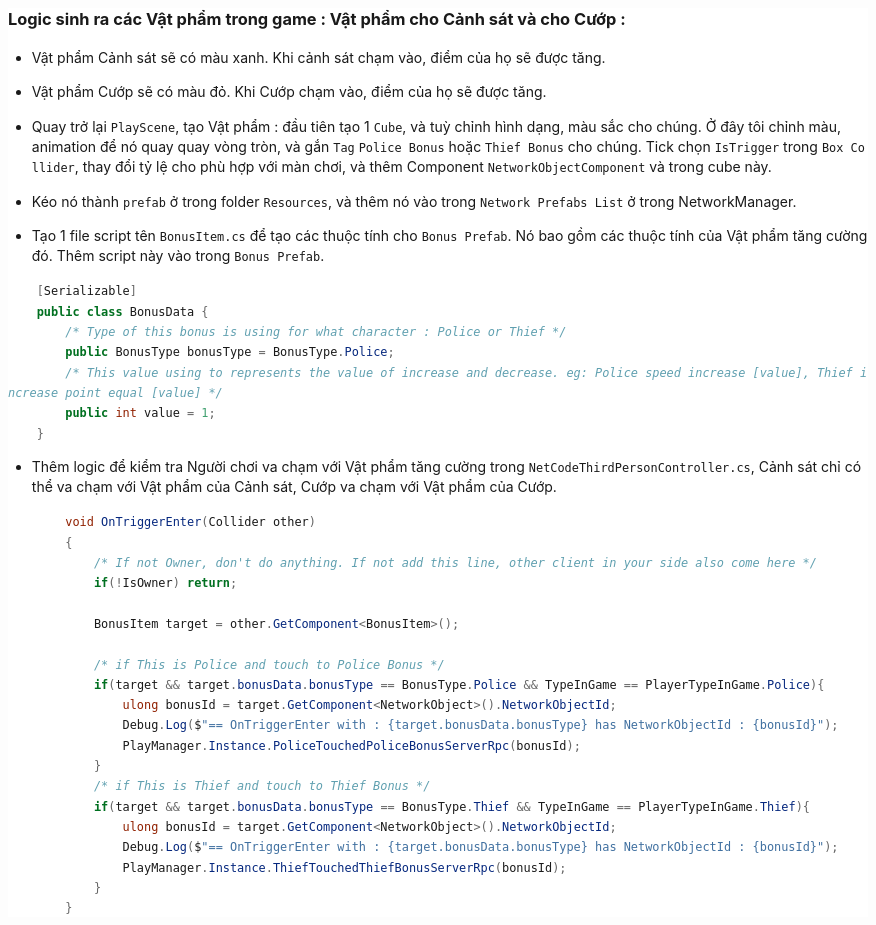### Logic sinh ra các Vật phẩm trong game : Vật phẩm cho Cảnh sát và cho Cướp :  
- Vật phẩm Cảnh sát sẽ có màu xanh. Khi cảnh sát chạm vào, điểm của họ sẽ được tăng.  
- Vật phẩm Cướp sẽ có màu đỏ. Khi Cướp chạm vào, điểm của họ sẽ được tăng.  

- Quay trở lại `PlayScene`, tạo Vật phẩm : đầu tiên tạo 1 `Cube`, và tuỳ chỉnh hình dạng, màu sắc cho chúng. Ở đây tôi chỉnh màu, animation để nó quay quay vòng tròn, và gắn `Tag` `Police Bonus` hoặc `Thief Bonus` cho chúng. Tick chọn `IsTrigger` trong `Box Collider`, thay đổi tỷ lệ cho phù hợp với màn chơi, và thêm Component `NetworkObjectComponent` và trong cube này. 
- Kéo nó thành `prefab` ở trong folder `Resources`, và thêm nó vào trong `Network Prefabs List` ở trong NetworkManager. 
- Tạo 1 file script tên `BonusItem.cs` để tạo các thuộc tính cho `Bonus Prefab`. Nó bao gồm các thuộc tính của Vật phẩm tăng cường đó. Thêm script này vào trong `Bonus Prefab`.
```c# 
    [Serializable]
    public class BonusData { 
        /* Type of this bonus is using for what character : Police or Thief */
        public BonusType bonusType = BonusType.Police;
        /* This value using to represents the value of increase and decrease. eg: Police speed increase [value], Thief increase point equal [value] */
        public int value = 1;
    }
```
- Thêm logic để kiểm tra Người chơi va chạm với Vật phẩm tăng cường trong `NetCodeThirdPersonController.cs`, Cảnh sát chỉ có thể va chạm với Vật phẩm của Cảnh sát, Cướp va chạm với Vật phẩm của Cướp. 
```c#
        void OnTriggerEnter(Collider other)
        {
            /* If not Owner, don't do anything. If not add this line, other client in your side also come here */
            if(!IsOwner) return;
            
            BonusItem target = other.GetComponent<BonusItem>();
            
            /* if This is Police and touch to Police Bonus */
            if(target && target.bonusData.bonusType == BonusType.Police && TypeInGame == PlayerTypeInGame.Police){
                ulong bonusId = target.GetComponent<NetworkObject>().NetworkObjectId;
                Debug.Log($"== OnTriggerEnter with : {target.bonusData.bonusType} has NetworkObjectId : {bonusId}");
                PlayManager.Instance.PoliceTouchedPoliceBonusServerRpc(bonusId);
            }
            /* if This is Thief and touch to Thief Bonus */
            if(target && target.bonusData.bonusType == BonusType.Thief && TypeInGame == PlayerTypeInGame.Thief){
                ulong bonusId = target.GetComponent<NetworkObject>().NetworkObjectId;
                Debug.Log($"== OnTriggerEnter with : {target.bonusData.bonusType} has NetworkObjectId : {bonusId}");
                PlayManager.Instance.ThiefTouchedThiefBonusServerRpc(bonusId);
            }
        }
```
